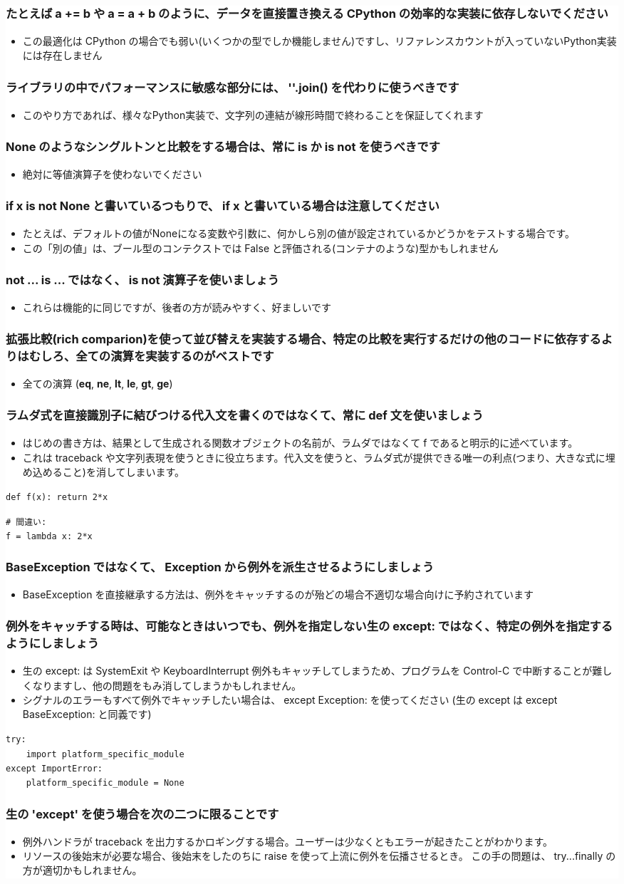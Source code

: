 ### たとえば a += b や a = a + b のように、データを直接置き換える CPython の効率的な実装に依存しないでください
- この最適化は CPython の場合でも弱い(いくつかの型でしか機能しません)ですし、リファレンスカウントが入っていないPython実装には存在しません

### ライブラリの中でパフォーマンスに敏感な部分には、 ''.join() を代わりに使うべきです
- このやり方であれば、様々なPython実装で、文字列の連結が線形時間で終わることを保証してくれます

### None のようなシングルトンと比較をする場合は、常に is か is not を使うべきです
- 絶対に等値演算子を使わないでください

### if x is not None と書いているつもりで、 if x と書いている場合は注意してください
- たとえば、デフォルトの値がNoneになる変数や引数に、何かしら別の値が設定されているかどうかをテストする場合です。
- この「別の値」は、ブール型のコンテクストでは False と評価される(コンテナのような)型かもしれません

### not ... is ... ではなく、 is not 演算子を使いましょう
- これらは機能的に同じですが、後者の方が読みやすく、好ましいです

### 拡張比較(rich comparion)を使って並び替えを実装する場合、特定の比較を実行するだけの他のコードに依存するよりはむしろ、全ての演算を実装するのがベストです
- 全ての演算 (__eq__, __ne__, __lt__, __le__, __gt__, __ge__)

### ラムダ式を直接識別子に結びつける代入文を書くのではなくて、常に def 文を使いましょう
- はじめの書き方は、結果として生成される関数オブジェクトの名前が、ラムダではなくて f であると明示的に述べています。
- これは traceback や文字列表現を使うときに役立ちます。代入文を使うと、ラムダ式が提供できる唯一の利点(つまり、大きな式に埋め込めること)を消してしまいます。

```# 正しい:
def f(x): return 2*x
```
```
# 間違い:
f = lambda x: 2*x
```

### BaseException ではなくて、 Exception から例外を派生させるようにしましょう
- BaseException を直接継承する方法は、例外をキャッチするのが殆どの場合不適切な場合向けに予約されています

### 例外をキャッチする時は、可能なときはいつでも、例外を指定しない生の except: ではなく、特定の例外を指定するようにしましょう
- 生の except: は SystemExit や KeyboardInterrupt 例外もキャッチしてしまうため、プログラムを Control-C で中断することが難しくなりますし、他の問題をもみ消してしまうかもしれません。
- シグナルのエラーもすべて例外でキャッチしたい場合は、 except Exception: を使ってください (生の except は except BaseException: と同義です)

```
try:
    import platform_specific_module
except ImportError:
    platform_specific_module = None
```

### 生の 'except' を使う場合を次の二つに限ることです
- 例外ハンドラが traceback を出力するかロギングする場合。ユーザーは少なくともエラーが起きたことがわかります。
- リソースの後始末が必要な場合、後始末をしたのちに raise を使って上流に例外を伝播させるとき。 この手の問題は、 try...finally の方が適切かもしれません。
